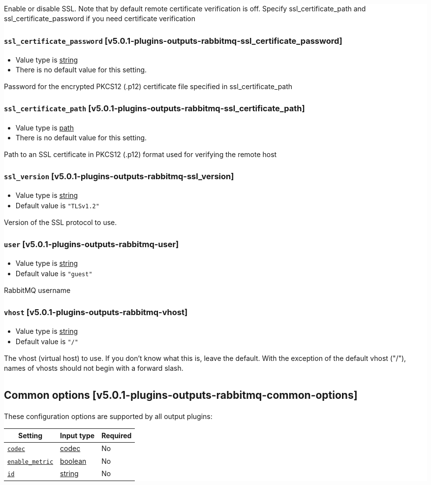 Enable or disable SSL. Note that by default remote certificate verification is off. Specify ssl_certificate_path and ssl_certificate_password if you need certificate verification


### `ssl_certificate_password` [v5.0.1-plugins-outputs-rabbitmq-ssl_certificate_password]

* Value type is [string](logstash://reference/configuration-file-structure.md#string)
* There is no default value for this setting.

Password for the encrypted PKCS12 (.p12) certificate file specified in ssl_certificate_path


### `ssl_certificate_path` [v5.0.1-plugins-outputs-rabbitmq-ssl_certificate_path]

* Value type is [path](logstash://reference/configuration-file-structure.md#path)
* There is no default value for this setting.

Path to an SSL certificate in PKCS12 (.p12) format used for verifying the remote host


### `ssl_version` [v5.0.1-plugins-outputs-rabbitmq-ssl_version]

* Value type is [string](logstash://reference/configuration-file-structure.md#string)
* Default value is `"TLSv1.2"`

Version of the SSL protocol to use.


### `user` [v5.0.1-plugins-outputs-rabbitmq-user]

* Value type is [string](logstash://reference/configuration-file-structure.md#string)
* Default value is `"guest"`

RabbitMQ username


### `vhost` [v5.0.1-plugins-outputs-rabbitmq-vhost]

* Value type is [string](logstash://reference/configuration-file-structure.md#string)
* Default value is `"/"`

The vhost (virtual host) to use. If you don’t know what this is, leave the default. With the exception of the default vhost ("/"), names of vhosts should not begin with a forward slash.



## Common options [v5.0.1-plugins-outputs-rabbitmq-common-options]

These configuration options are supported by all output plugins:

| Setting | Input type | Required |
| --- | --- | --- |
| [`codec`](v5-0-1-plugins-outputs-rabbitmq.md#v5.0.1-plugins-outputs-rabbitmq-codec) | [codec](logstash://reference/configuration-file-structure.md#codec) | No |
| [`enable_metric`](v5-0-1-plugins-outputs-rabbitmq.md#v5.0.1-plugins-outputs-rabbitmq-enable_metric) | [boolean](logstash://reference/configuration-file-structure.md#boolean) | No |
| [`id`](v5-0-1-plugins-outputs-rabbitmq.md#v5.0.1-plugins-outputs-rabbitmq-id) | [string](logstash://reference/configuration-file-structure.md#string) | No |
